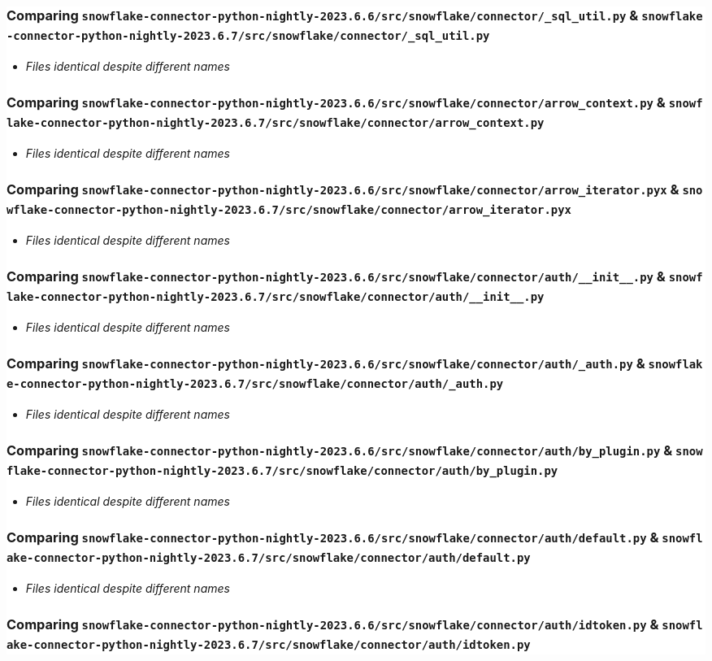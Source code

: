 ### Comparing `snowflake-connector-python-nightly-2023.6.6/src/snowflake/connector/_sql_util.py` & `snowflake-connector-python-nightly-2023.6.7/src/snowflake/connector/_sql_util.py`

 * *Files identical despite different names*

### Comparing `snowflake-connector-python-nightly-2023.6.6/src/snowflake/connector/arrow_context.py` & `snowflake-connector-python-nightly-2023.6.7/src/snowflake/connector/arrow_context.py`

 * *Files identical despite different names*

### Comparing `snowflake-connector-python-nightly-2023.6.6/src/snowflake/connector/arrow_iterator.pyx` & `snowflake-connector-python-nightly-2023.6.7/src/snowflake/connector/arrow_iterator.pyx`

 * *Files identical despite different names*

### Comparing `snowflake-connector-python-nightly-2023.6.6/src/snowflake/connector/auth/__init__.py` & `snowflake-connector-python-nightly-2023.6.7/src/snowflake/connector/auth/__init__.py`

 * *Files identical despite different names*

### Comparing `snowflake-connector-python-nightly-2023.6.6/src/snowflake/connector/auth/_auth.py` & `snowflake-connector-python-nightly-2023.6.7/src/snowflake/connector/auth/_auth.py`

 * *Files identical despite different names*

### Comparing `snowflake-connector-python-nightly-2023.6.6/src/snowflake/connector/auth/by_plugin.py` & `snowflake-connector-python-nightly-2023.6.7/src/snowflake/connector/auth/by_plugin.py`

 * *Files identical despite different names*

### Comparing `snowflake-connector-python-nightly-2023.6.6/src/snowflake/connector/auth/default.py` & `snowflake-connector-python-nightly-2023.6.7/src/snowflake/connector/auth/default.py`

 * *Files identical despite different names*

### Comparing `snowflake-connector-python-nightly-2023.6.6/src/snowflake/connector/auth/idtoken.py` & `snowflake-connector-python-nightly-2023.6.7/src/snowflake/connector/auth/idtoken.py`

